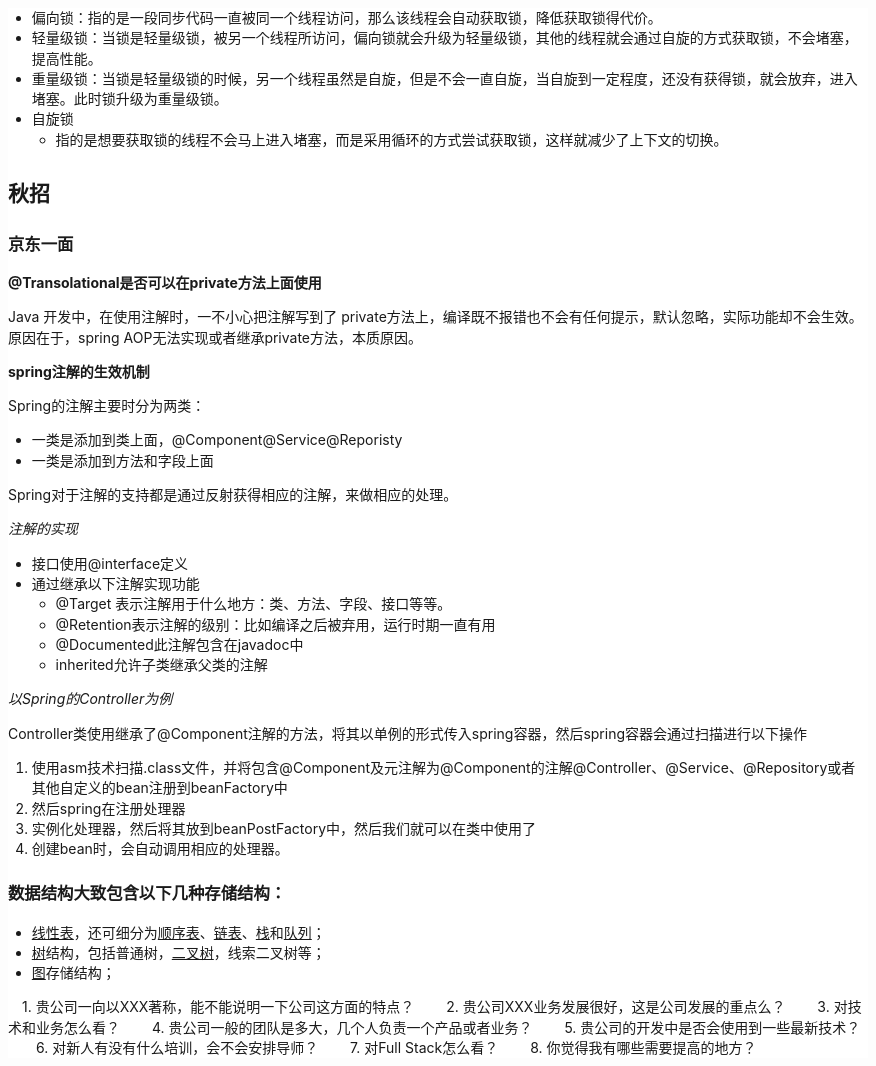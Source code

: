   - 偏向锁：指的是一段同步代码一直被同一个线程访问，那么该线程会自动获取锁，降低获取锁得代价。
  - 轻量级锁：当锁是轻量级锁，被另一个线程所访问，偏向锁就会升级为轻量级锁，其他的线程就会通过自旋的方式获取锁，不会堵塞，提高性能。
  - 重量级锁：当锁是轻量级锁的时候，另一个线程虽然是自旋，但是不会一直自旋，当自旋到一定程度，还没有获得锁，就会放弃，进入堵塞。此时锁升级为重量级锁。
- 自旋锁
  - 指的是想要获取锁的线程不会马上进入堵塞，而是采用循环的方式尝试获取锁，这样就减少了上下文的切换。



## 秋招

### 京东一面

**@Transolational是否可以在private方法上面使用**

Java 开发中，在使用注解时，一不小心把注解写到了 private方法上，编译既不报错也不会有任何提示，默认忽略，实际功能却不会生效。原因在于，spring AOP无法实现或者继承private方法，本质原因。

**spring注解的生效机制**

Spring的注解主要时分为两类：

- 一类是添加到类上面，@Component@Service@Reporisty
- 一类是添加到方法和字段上面

Spring对于注解的支持都是通过反射获得相应的注解，来做相应的处理。

*注解的实现*

- 接口使用@interface定义
- 通过继承以下注解实现功能
  - @Target 表示注解用于什么地方：类、方法、字段、接口等等。
  - @Retention表示注解的级别：比如编译之后被弃用，运行时期一直有用
  - @Documented此注解包含在javadoc中
  - inherited允许子类继承父类的注解

*以Spring的Controller为例*

Controller类使用继承了@Component注解的方法，将其以单例的形式传入spring容器，然后spring容器会通过扫描进行以下操作

1. 使用asm技术扫描.class文件，并将包含@Component及元注解为@Component的注解@Controller、@Service、@Repository或者其他自定义的bean注册到beanFactory中
2. 然后spring在注册处理器
3. 实例化处理器，然后将其放到beanPostFactory中，然后我们就可以在类中使用了
4. 创建bean时，会自动调用相应的处理器。

### 数据结构大致包含以下几种存储结构：

- [线性表](http://data.biancheng.net/view/157.html)，还可细分为[顺序表](http://data.biancheng.net/view/158.html)、[链表](http://data.biancheng.net/view/160.html)、[栈](http://data.biancheng.net/view/169.html)和[队列](http://data.biancheng.net/view/172.html)；
- [树](http://data.biancheng.net/view/23.html)结构，包括普通树，[二叉树](http://data.biancheng.net/view/192.html)，线索二叉树等；
- [图](http://data.biancheng.net/view/200.html)存储结构；

　1. 贵公司一向以XXX著称，能不能说明一下公司这方面的特点？
　　2. 贵公司XXX业务发展很好，这是公司发展的重点么？
　　3. 对技术和业务怎么看？
　　4. 贵公司一般的团队是多大，几个人负责一个产品或者业务？
　　5. 贵公司的开发中是否会使用到一些最新技术？
　　6. 对新人有没有什么培训，会不会安排导师？
　　7. 对Full Stack怎么看？
　　8. 你觉得我有哪些需要提高的地方？
